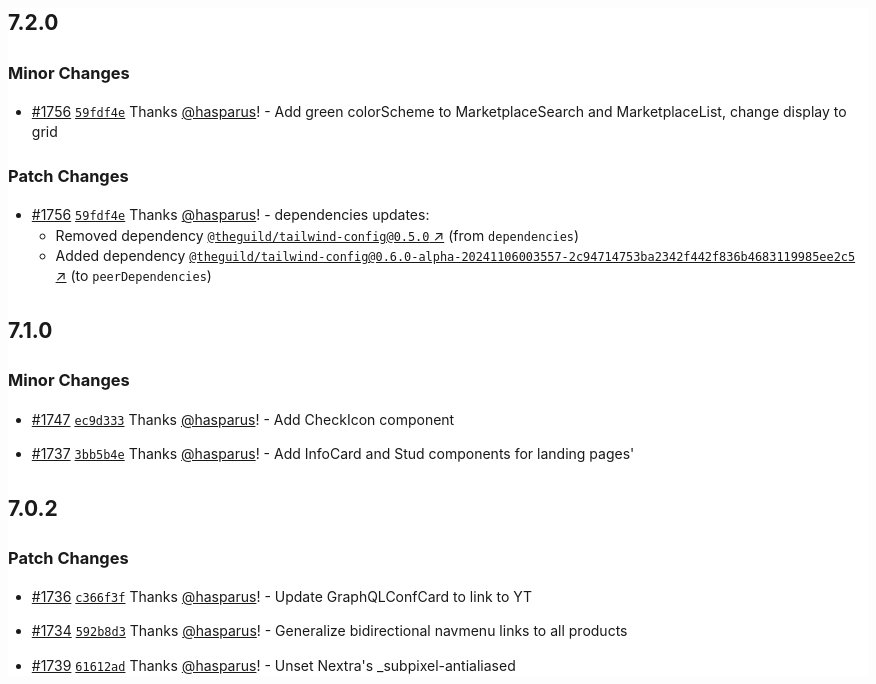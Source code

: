 ## 7.2.0

### Minor Changes

- [#1756](https://github.com/the-guild-org/docs/pull/1756)
  [`59fdf4e`](https://github.com/the-guild-org/docs/commit/59fdf4e695c394ae8cef0987f9a845c4ec860bc3)
  Thanks [@hasparus](https://github.com/hasparus)! - Add green colorScheme to MarketplaceSearch and
  MarketplaceList, change display to grid

### Patch Changes

- [#1756](https://github.com/the-guild-org/docs/pull/1756)
  [`59fdf4e`](https://github.com/the-guild-org/docs/commit/59fdf4e695c394ae8cef0987f9a845c4ec860bc3)
  Thanks [@hasparus](https://github.com/hasparus)! - dependencies updates:
  - Removed dependency
    [`@theguild/tailwind-config@0.5.0` ↗︎](https://www.npmjs.com/package/@theguild/tailwind-config/v/0.5.0)
    (from `dependencies`)
  - Added dependency
    [`@theguild/tailwind-config@0.6.0-alpha-20241106003557-2c94714753ba2342f442f836b4683119985ee2c5` ↗︎](https://www.npmjs.com/package/@theguild/tailwind-config/v/0.6.0)
    (to `peerDependencies`)

## 7.1.0

### Minor Changes

- [#1747](https://github.com/the-guild-org/docs/pull/1747)
  [`ec9d333`](https://github.com/the-guild-org/docs/commit/ec9d3334aee28fade12f15f5ad6f4f720aefae5a)
  Thanks [@hasparus](https://github.com/hasparus)! - Add CheckIcon component

- [#1737](https://github.com/the-guild-org/docs/pull/1737)
  [`3bb5b4e`](https://github.com/the-guild-org/docs/commit/3bb5b4e3cd9f648f95cff7274b6e0ea72e02e58a)
  Thanks [@hasparus](https://github.com/hasparus)! - Add InfoCard and Stud components for landing
  pages'

## 7.0.2

### Patch Changes

- [#1736](https://github.com/the-guild-org/docs/pull/1736)
  [`c366f3f`](https://github.com/the-guild-org/docs/commit/c366f3f2490fd77cd13da4c62047652f830a5776)
  Thanks [@hasparus](https://github.com/hasparus)! - Update GraphQLConfCard to link to YT

- [#1734](https://github.com/the-guild-org/docs/pull/1734)
  [`592b8d3`](https://github.com/the-guild-org/docs/commit/592b8d3c401c194a43a178b63c04749168967ae8)
  Thanks [@hasparus](https://github.com/hasparus)! - Generalize bidirectional navmenu links to all
  products

- [#1739](https://github.com/the-guild-org/docs/pull/1739)
  [`61612ad`](https://github.com/the-guild-org/docs/commit/61612ad45dd1c7f7cf63778052ad9fe1305cc980)
  Thanks [@hasparus](https://github.com/hasparus)! - Unset Nextra's \_subpixel-antialiased
